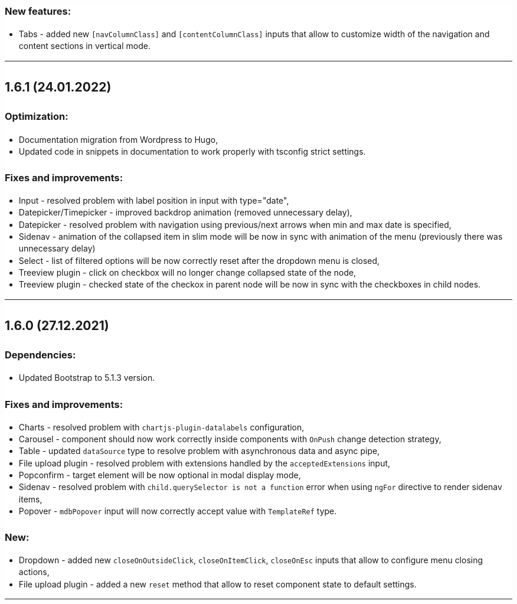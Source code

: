 ### New features:

- Tabs - added new `[navColumnClass]` and `[contentColumnClass]` inputs that allow to customize width of the navigation and content sections in vertical mode.

---

## 1.6.1 (24.01.2022)

### Optimization:

- Documentation migration from Wordpress to Hugo,
- Updated code in snippets in documentation to work properly with tsconfig strict settings.

### Fixes and improvements:

- Input - resolved problem with label position in input with type="date",
- Datepicker/Timepicker - improved backdrop animation (removed unnecessary delay),
- Datepicker - resolved problem with navigation using previous/next arrows when min and max date is specified,
- Sidenav - animation of the collapsed item in slim mode will be now in sync with animation of the menu (previously there was unnecessary delay)
- Select - list of filtered options will be now correctly reset after the dropdown menu is closed,
- Treeview plugin - click on checkbox will no longer change collapsed state of the node,
- Treeview plugin - checked state of the checkox in parent node will be now in sync with the checkboxes in child nodes.

---

## 1.6.0 (27.12.2021)

### Dependencies:

- Updated Bootstrap to 5.1.3 version.

### Fixes and improvements:

- Charts - resolved problem with `chartjs-plugin-datalabels` configuration,
- Carousel - component should now work correctly inside components with `OnPush` change detection strategy,
- Table - updated `dataSource` type to resolve problem with asynchronous data and async pipe,
- File upload plugin - resolved problem with extensions handled by the `acceptedExtensions` input,
- Popconfirm - target element will be now optional in modal display mode,
- Sidenav - resolved problem with `child.querySelector is not a function` error when using `ngFor` directive to render sidenav items,
- Popover - `mdbPopover` input will now correctly accept value with `TemplateRef` type.

### New:

- Dropdown - added new `closeOnOutsideClick`, `closeOnItemClick`, `closeOnEsc` inputs that allow to configure menu closing actions,
- File upload plugin - added a new `reset` method that allow to reset component state to default settings.

---